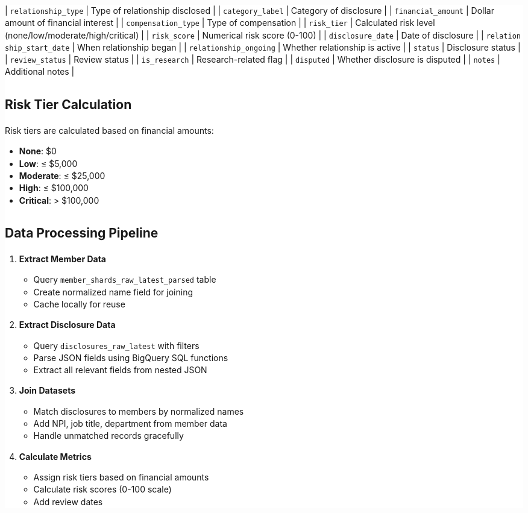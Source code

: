 | `relationship_type` | Type of relationship disclosed |
| `category_label` | Category of disclosure |
| `financial_amount` | Dollar amount of financial interest |
| `compensation_type` | Type of compensation |
| `risk_tier` | Calculated risk level (none/low/moderate/high/critical) |
| `risk_score` | Numerical risk score (0-100) |
| `disclosure_date` | Date of disclosure |
| `relationship_start_date` | When relationship began |
| `relationship_ongoing` | Whether relationship is active |
| `status` | Disclosure status |
| `review_status` | Review status |
| `is_research` | Research-related flag |
| `disputed` | Whether disclosure is disputed |
| `notes` | Additional notes |

## Risk Tier Calculation

Risk tiers are calculated based on financial amounts:

- **None**: $0
- **Low**: ≤ $5,000
- **Moderate**: ≤ $25,000
- **High**: ≤ $100,000
- **Critical**: > $100,000

## Data Processing Pipeline

1. **Extract Member Data**
   - Query `member_shards_raw_latest_parsed` table
   - Create normalized name field for joining
   - Cache locally for reuse

2. **Extract Disclosure Data**
   - Query `disclosures_raw_latest` with filters
   - Parse JSON fields using BigQuery SQL functions
   - Extract all relevant fields from nested JSON

3. **Join Datasets**
   - Match disclosures to members by normalized names
   - Add NPI, job title, department from member data
   - Handle unmatched records gracefully

4. **Calculate Metrics**
   - Assign risk tiers based on financial amounts
   - Calculate risk scores (0-100 scale)
   - Add review dates
